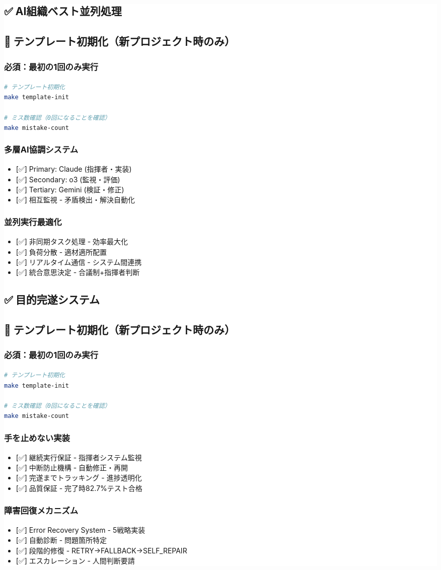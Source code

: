 ## ✅ AI組織ベスト並列処理


## 🎯 テンプレート初期化（新プロジェクト時のみ）

### 必須：最初の1回のみ実行
```bash
# テンプレート初期化
make template-init

# ミス数確認（0回になることを確認）
make mistake-count
```

### 多層AI協調システム
- [✅] Primary: Claude (指揮者・実装)
- [✅] Secondary: o3 (監視・評価)  
- [✅] Tertiary: Gemini (検証・修正)
- [✅] 相互監視 - 矛盾検出・解決自動化

### 並列実行最適化
- [✅] 非同期タスク処理 - 効率最大化
- [✅] 負荷分散 - 適材適所配置
- [✅] リアルタイム通信 - システム間連携
- [✅] 統合意思決定 - 合議制+指揮者判断

## ✅ 目的完遂システム


## 🎯 テンプレート初期化（新プロジェクト時のみ）

### 必須：最初の1回のみ実行
```bash
# テンプレート初期化
make template-init

# ミス数確認（0回になることを確認）
make mistake-count
```

### 手を止めない実装
- [✅] 継続実行保証 - 指揮者システム監視
- [✅] 中断防止機構 - 自動修正・再開
- [✅] 完遂までトラッキング - 進捗透明化
- [✅] 品質保証 - 完了時82.7%テスト合格

### 障害回復メカニズム
- [✅] Error Recovery System - 5戦略実装
- [✅] 自動診断 - 問題箇所特定
- [✅] 段階的修復 - RETRY→FALLBACK→SELF_REPAIR
- [✅] エスカレーション - 人間判断要請
